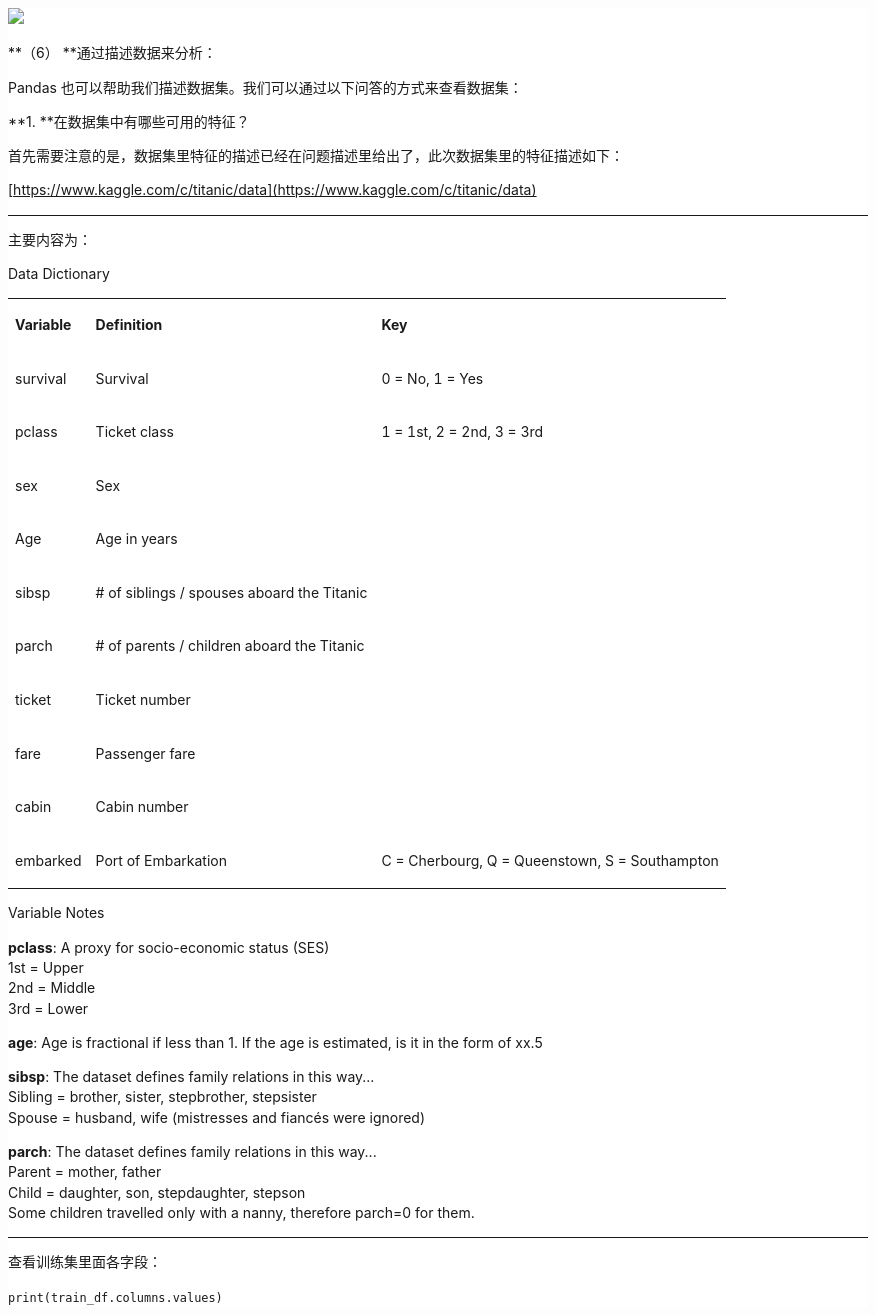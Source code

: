[![](http://common.cnblogs.com/images/copycode.gif)](javascript:void(0); "复制代码")

**（6） **通过描述数据来分析：

Pandas 也可以帮助我们描述数据集。我们可以通过以下问答的方式来查看数据集：

**1. **在数据集中有哪些可用的特征？

首先需要注意的是，数据集里特征的描述已经在问题描述里给出了，此次数据集里的特征描述如下：

[https://www.kaggle.com/c/titanic/data](https://www.kaggle.com/c/titanic/data)

------------------------------------------------------------------------------------------------------

主要内容为：

Data Dictionary

<table cellspacing="0" cellpadding="0"><tbody><tr><td valign="bottom"><p><strong>Variable</strong></p></td><td valign="bottom"><p><strong>Definition</strong></p></td><td valign="bottom"><p><strong>Key</strong></p></td></tr><tr><td valign="bottom"><p>survival</p></td><td valign="bottom"><p>Survival</p></td><td valign="bottom"><p>0 = No, 1 = Yes</p></td></tr><tr><td valign="bottom"><p>pclass</p></td><td valign="bottom"><p>Ticket class</p></td><td valign="bottom"><p>1 = 1st, 2 = 2nd, 3 = 3rd</p></td></tr><tr><td valign="bottom"><p>sex</p></td><td valign="bottom"><p>Sex</p></td><td valign="bottom"></td></tr><tr><td valign="bottom"><p>Age</p></td><td valign="bottom"><p>Age in years</p></td><td valign="bottom"></td></tr><tr><td valign="bottom"><p>sibsp</p></td><td valign="bottom"><p># of siblings / spouses aboard the Titanic</p></td><td valign="bottom"></td></tr><tr><td valign="bottom"><p>parch</p></td><td valign="bottom"><p># of parents / children aboard the Titanic</p></td><td valign="bottom"></td></tr><tr><td valign="bottom"><p>ticket</p></td><td valign="bottom"><p>Ticket number</p></td><td valign="bottom"></td></tr><tr><td valign="bottom"><p>fare</p></td><td valign="bottom"><p>Passenger fare</p></td><td valign="bottom"></td></tr><tr><td valign="bottom"><p>cabin</p></td><td valign="bottom"><p>Cabin number</p></td><td valign="bottom"></td></tr><tr><td valign="bottom"><p>embarked</p></td><td valign="bottom"><p>Port of Embarkation</p></td><td valign="bottom"><p>C = Cherbourg, Q = Queenstown, S = Southampton</p></td></tr></tbody></table>

Variable Notes

**pclass**: A proxy for socio-economic status (SES)  
1st = Upper  
2nd = Middle  
3rd = Lower  
  
**age**: Age is fractional if less than 1. If the age is estimated, is it in the form of xx.5  
  
**sibsp**: The dataset defines family relations in this way...  
Sibling = brother, sister, stepbrother, stepsister  
Spouse = husband, wife (mistresses and fiancés were ignored)  
  
**parch**: The dataset defines family relations in this way...  
Parent = mother, father  
Child = daughter, son, stepdaughter, stepson  
Some children travelled only with a nanny, therefore parch=0 for them.

------------------------------------------------------------------------------------------------------

查看训练集里面各字段：

```
print(train_df.columns.values)

```
